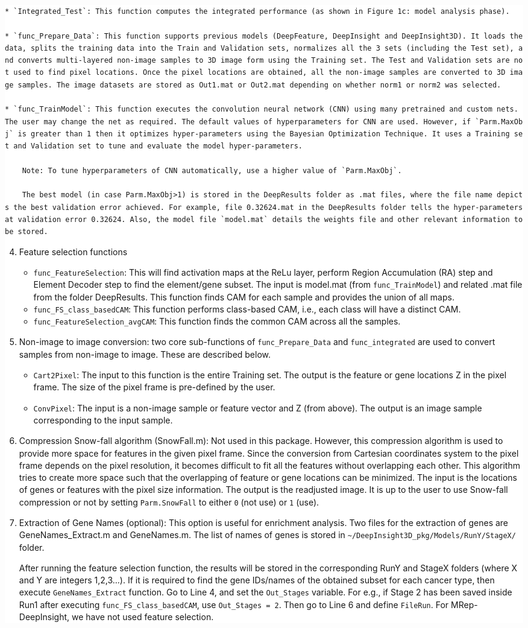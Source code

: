     * `Integrated_Test`: This function computes the integrated performance (as shown in Figure 1c: model analysis phase). 

    * `func_Prepare_Data`: This function supports previous models (DeepFeature, DeepInsight and DeepInsight3D). It loads the data, splits the training data into the Train and Validation sets, normalizes all the 3 sets (including the Test set), and converts multi-layered non-image samples to 3D image form using the Training set. The Test and Validation sets are not used to find pixel locations. Once the pixel locations are obtained, all the non-image samples are converted to 3D image samples. The image datasets are stored as Out1.mat or Out2.mat depending on whether norm1 or norm2 was selected.

    * `func_TrainModel`: This function executes the convolution neural network (CNN) using many pretrained and custom nets. The user may change the net as required. The default values of hyperparameters for CNN are used. However, if `Parm.MaxObj` is greater than 1 then it optimizes hyper-parameters using the Bayesian Optimization Technique. It uses a Training set and Validation set to tune and evaluate the model hyper-parameters.

        Note: To tune hyperparameters of CNN automatically, use a higher value of `Parm.MaxObj`.

        The best model (in case Parm.MaxObj>1) is stored in the DeepResults folder as .mat files, where the file name depicts the best validation error achieved. For example, file 0.32624.mat in the DeepResults folder tells the hyper-parameters at validation error 0.32624. Also, the model file `model.mat` details the weights file and other relevant information to be stored.

4. Feature selection functions
    * `func_FeatureSelection`: This will find activation maps at the ReLu layer, perform Region Accumulation (RA) step and Element Decoder step to find the element/gene subset. The input is model.mat (from `func_TrainModel`) and related .mat file from the folder DeepResults. This function finds CAM for each sample and provides the union of all maps.
    * `func_FS_class_basedCAM`: This function performs class-based CAM, i.e., each class will have a distinct CAM.
    * `func_FeatureSelection_avgCAM`: This function finds the common CAM across all the samples.

5. Non-image to image conversion: two core sub-functions of `func_Prepare_Data` and `func_integrated` are used to convert samples from non-image to image. These are described below.

    * `Cart2Pixel`: The input to this function is the entire Training set. The output is the feature or gene locations Z in the pixel frame. The size of the pixel frame is pre-defined by the user.

    * `ConvPixel`: The input is a non-image sample or feature vector and Z (from above). The output is an image sample corresponding to the input sample.

4. Compression Snow-fall algorithm (SnowFall.m): Not used in this package. However, this compression algorithm is used to provide more space for features in the given pixel frame. Since the conversion from Cartesian coordinates system to the pixel frame depends on the pixel resolution, it becomes difficult to fit all the features without overlapping each other. This algorithm tries to create more space such that the overlapping of feature or gene locations can be minimized. The input is the locations of genes or features with the pixel size information. The output is the readjusted image. It is up to the user to use Snow-fall compression or not by setting `Parm.SnowFall` to either `0` (not use) or `1` (use).

5. Extraction of Gene Names (optional): This option is useful for enrichment analysis. Two files for the extraction of genes are GeneNames_Extract.m and GeneNames.m. The list of names of genes is stored in `~/DeepInsight3D_pkg/Models/RunY/StageX/` folder.

    After running the feature selection function, the results will be stored in the corresponding RunY and StageX folders (where X and Y are integers 1,2,3…). If it is required to find the gene IDs/names of the obtained subset for each cancer type, then execute `GeneNames_Extract` function. Go to Line 4, and set the `Out_Stages` variable. For e.g., if Stage 2 has been saved inside Run1 after executing `func_FS_class_basedCAM`, use `Out_Stages = 2`. Then go to Line 6 and define `FileRun`. For MRep-DeepInsight, we have not used feature selection.
